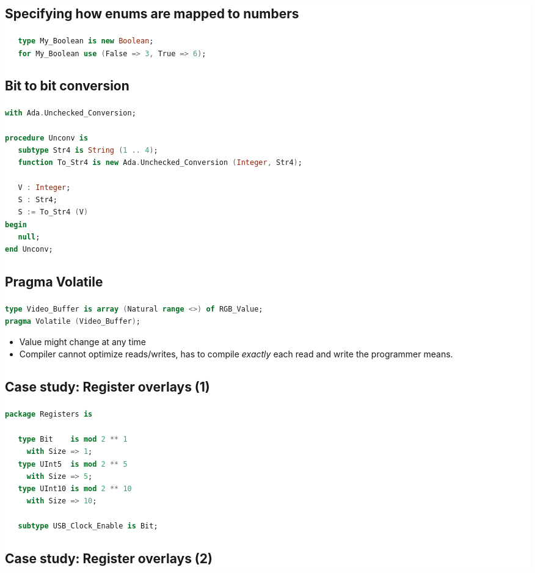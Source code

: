 ## Specifying how enums are mapped to numbers

```ada
   type My_Boolean is new Boolean;
   for My_Boolean use (False => 3, True => 6);
```

## Bit to bit conversion

```ada
with Ada.Unchecked_Conversion;

procedure Unconv is
   subtype Str4 is String (1 .. 4);
   function To_Str4 is new Ada.Unchecked_Conversion (Integer, Str4);

   V : Integer;
   S : Str4;
   S := To_Str4 (V)
begin
   null;
end Unconv;
```

## Pragma Volatile

```ada
type Video_Buffer is array (Natural range <>) of RGB_Value;
pragma Volatile (Video_Buffer);
```

* Value might change at any time
* Compiler cannot optimize reads/writes, has to compile *exactly* each read and
  write the programmer means.


## Case study: Register overlays (1)

```ada
package Registers is

   type Bit    is mod 2 ** 1
     with Size => 1;
   type UInt5  is mod 2 ** 5
     with Size => 5;
   type UInt10 is mod 2 ** 10
     with Size => 10;

   subtype USB_Clock_Enable is Bit;
```

## Case study: Register overlays (2)
